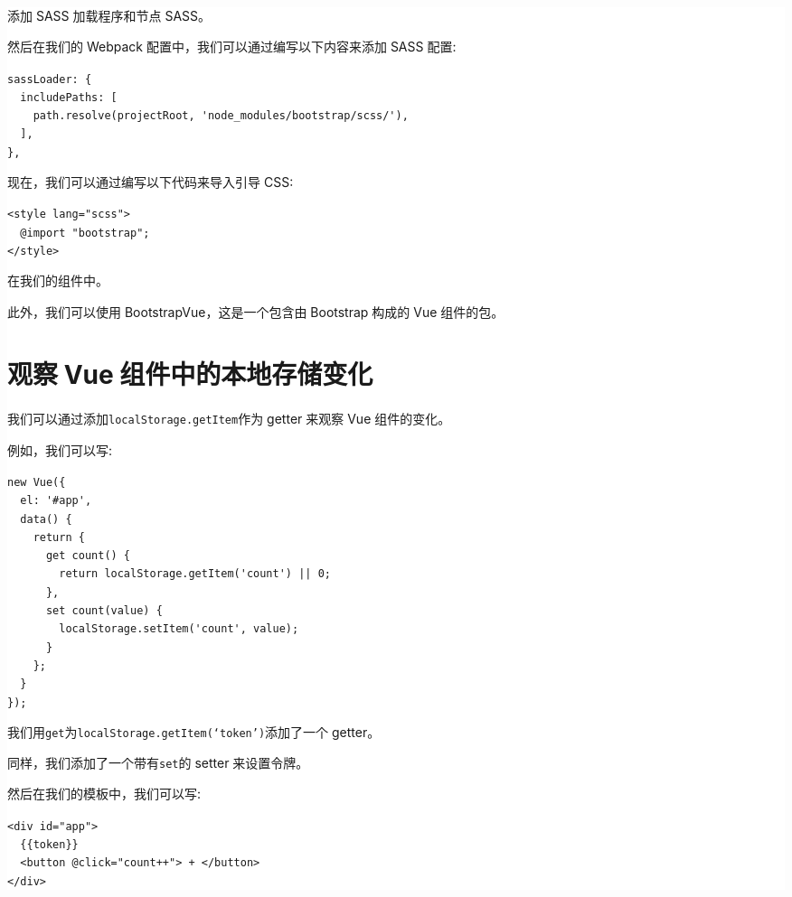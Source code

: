 添加 SASS 加载程序和节点 SASS。

然后在我们的 Webpack 配置中，我们可以通过编写以下内容来添加 SASS 配置:

```
sassLoader: {
  includePaths: [
    path.resolve(projectRoot, 'node_modules/bootstrap/scss/'),
  ],
},
```

现在，我们可以通过编写以下代码来导入引导 CSS:

```
<style lang="scss">
  @import "bootstrap";
</style>
```

在我们的组件中。

此外，我们可以使用 BootstrapVue，这是一个包含由 Bootstrap 构成的 Vue 组件的包。

# 观察 Vue 组件中的本地存储变化

我们可以通过添加`localStorage.getItem`作为 getter 来观察 Vue 组件的变化。

例如，我们可以写:

```
new Vue({
  el: '#app',
  data() {
    return {
      get count() {
        return localStorage.getItem('count') || 0;
      },
      set count(value) {
        localStorage.setItem('count', value);
      }
    };
  }
});
```

我们用`get`为`localStorage.getItem(‘token’)`添加了一个 getter。

同样，我们添加了一个带有`set`的 setter 来设置令牌。

然后在我们的模板中，我们可以写:

```
<div id="app">
  {{token}}
  <button @click="count++"> + </button>
</div>
```
